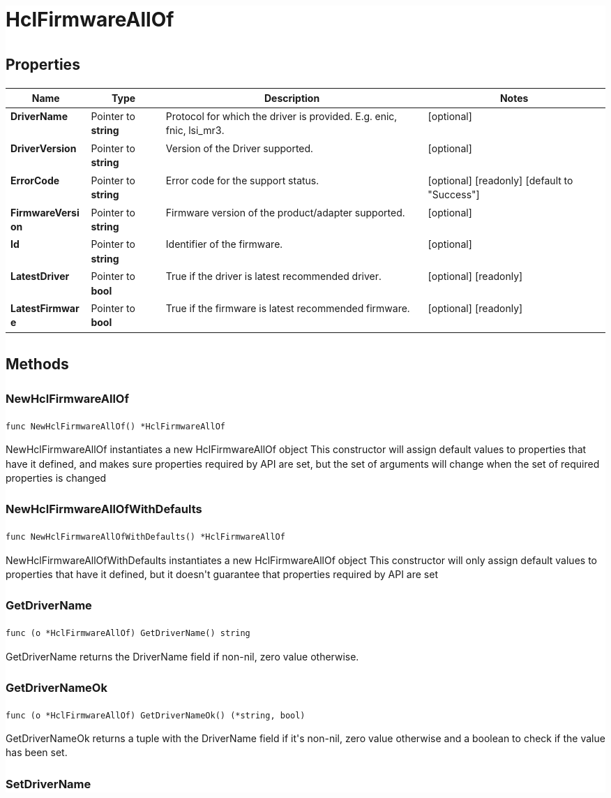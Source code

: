 # HclFirmwareAllOf

## Properties

Name | Type | Description | Notes
------------ | ------------- | ------------- | -------------
**DriverName** | Pointer to **string** | Protocol for which the driver is provided. E.g.  enic, fnic, lsi_mr3. | [optional] 
**DriverVersion** | Pointer to **string** | Version of the Driver supported. | [optional] 
**ErrorCode** | Pointer to **string** | Error code for the support status. | [optional] [readonly] [default to "Success"]
**FirmwareVersion** | Pointer to **string** | Firmware version of the product/adapter supported. | [optional] 
**Id** | Pointer to **string** | Identifier of the firmware. | [optional] 
**LatestDriver** | Pointer to **bool** | True if the driver is latest recommended driver. | [optional] [readonly] 
**LatestFirmware** | Pointer to **bool** | True if the firmware is latest recommended firmware. | [optional] [readonly] 

## Methods

### NewHclFirmwareAllOf

`func NewHclFirmwareAllOf() *HclFirmwareAllOf`

NewHclFirmwareAllOf instantiates a new HclFirmwareAllOf object
This constructor will assign default values to properties that have it defined,
and makes sure properties required by API are set, but the set of arguments
will change when the set of required properties is changed

### NewHclFirmwareAllOfWithDefaults

`func NewHclFirmwareAllOfWithDefaults() *HclFirmwareAllOf`

NewHclFirmwareAllOfWithDefaults instantiates a new HclFirmwareAllOf object
This constructor will only assign default values to properties that have it defined,
but it doesn't guarantee that properties required by API are set

### GetDriverName

`func (o *HclFirmwareAllOf) GetDriverName() string`

GetDriverName returns the DriverName field if non-nil, zero value otherwise.

### GetDriverNameOk

`func (o *HclFirmwareAllOf) GetDriverNameOk() (*string, bool)`

GetDriverNameOk returns a tuple with the DriverName field if it's non-nil, zero value otherwise
and a boolean to check if the value has been set.

### SetDriverName
